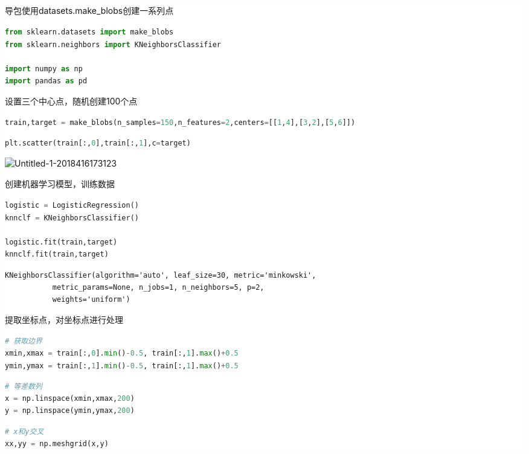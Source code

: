 导包使用datasets.make_blobs创建一系列点


```python
from sklearn.datasets import make_blobs
from sklearn.neighbors import KNeighborsClassifier

import numpy as np
import pandas as pd
```

设置三个中心点，随机创建100个点


```python
train,target = make_blobs(n_samples=150,n_features=2,centers=[[1,4],[3,2],[5,6]])
```


```python
plt.scatter(train[:,0],train[:,1],c=target)
```

![Untitled-1-2018416173123](http://p693ase25.bkt.clouddn.com/Untitled-1-2018416173123.png)



创建机器学习模型，训练数据


```python
logistic = LogisticRegression()
knnclf = KNeighborsClassifier()

logistic.fit(train,target)
knnclf.fit(train,target)
```




    KNeighborsClassifier(algorithm='auto', leaf_size=30, metric='minkowski',
               metric_params=None, n_jobs=1, n_neighbors=5, p=2,
               weights='uniform')



提取坐标点，对坐标点进行处理


```python
# 获取边界
xmin,xmax = train[:,0].min()-0.5, train[:,1].max()+0.5
ymin,ymax = train[:,1].min()-0.5, train[:,1].max()+0.5
```


```python
# 等差数列
x = np.linspace(xmin,xmax,200)
y = np.linspace(ymin,ymax,200)
```


```python
# x和y交叉
xx,yy = np.meshgrid(x,y)
```
